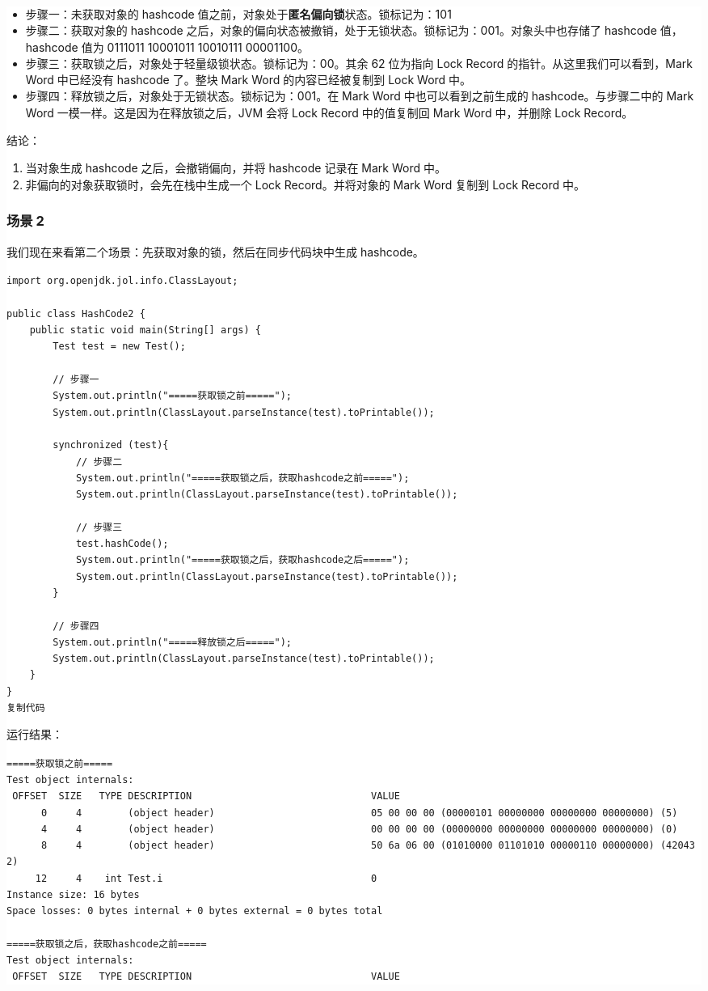 *   步骤一：未获取对象的 hashcode 值之前，对象处于**匿名偏向锁**状态。锁标记为：101
*   步骤二：获取对象的 hashcode 之后，对象的偏向状态被撤销，处于无锁状态。锁标记为：001。对象头中也存储了 hashcode 值，hashcode 值为 0111011 10001011 10010111 00001100。
*   步骤三：获取锁之后，对象处于轻量级锁状态。锁标记为：00。其余 62 位为指向 Lock Record 的指针。从这里我们可以看到，Mark Word 中已经没有 hashcode 了。整块 Mark Word 的内容已经被复制到 Lock Word 中。
*   步骤四：释放锁之后，对象处于无锁状态。锁标记为：001。在 Mark Word 中也可以看到之前生成的 hashcode。与步骤二中的 Mark Word 一模一样。这是因为在释放锁之后，JVM 会将 Lock Record 中的值复制回 Mark Word 中，并删除 Lock Record。

结论：

1.  当对象生成 hashcode 之后，会撤销偏向，并将 hashcode 记录在 Mark Word 中。
2.  非偏向的对象获取锁时，会先在栈中生成一个 Lock Record。并将对象的 Mark Word 复制到 Lock Record 中。

### 场景 2

我们现在来看第二个场景：先获取对象的锁，然后在同步代码块中生成 hashcode。

```
import org.openjdk.jol.info.ClassLayout;

public class HashCode2 {
    public static void main(String[] args) {
        Test test = new Test();
        
        // 步骤一
        System.out.println("=====获取锁之前=====");
        System.out.println(ClassLayout.parseInstance(test).toPrintable());

        synchronized (test){
            // 步骤二
            System.out.println("=====获取锁之后，获取hashcode之前=====");
            System.out.println(ClassLayout.parseInstance(test).toPrintable());
            
            // 步骤三
            test.hashCode();
            System.out.println("=====获取锁之后，获取hashcode之后=====");
            System.out.println(ClassLayout.parseInstance(test).toPrintable());
        }
        
        // 步骤四
        System.out.println("=====释放锁之后=====");
        System.out.println(ClassLayout.parseInstance(test).toPrintable());
    }
}
复制代码
```

运行结果：

```
=====获取锁之前=====
Test object internals:
 OFFSET  SIZE   TYPE DESCRIPTION                               VALUE
      0     4        (object header)                           05 00 00 00 (00000101 00000000 00000000 00000000) (5)
      4     4        (object header)                           00 00 00 00 (00000000 00000000 00000000 00000000) (0)
      8     4        (object header)                           50 6a 06 00 (01010000 01101010 00000110 00000000) (420432)
     12     4    int Test.i                                    0
Instance size: 16 bytes
Space losses: 0 bytes internal + 0 bytes external = 0 bytes total

=====获取锁之后，获取hashcode之前=====
Test object internals:
 OFFSET  SIZE   TYPE DESCRIPTION                               VALUE
```